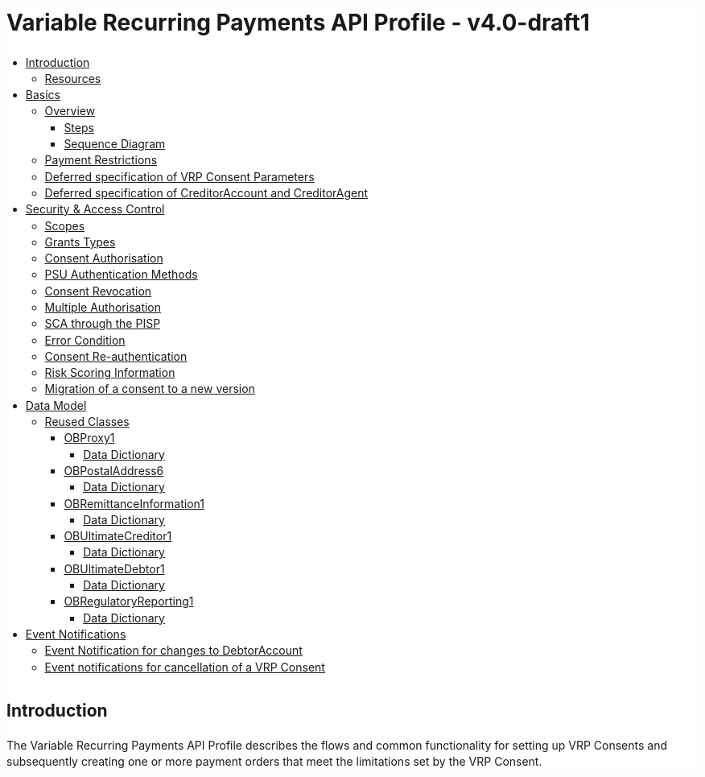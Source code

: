 # Variable Recurring Payments API Profile - v4.0-draft1 

- [Introduction](#introduction)
  - [Resources](#resources)
- [Basics](#basics)
  - [Overview](#overview)
    - [Steps](#steps)
    - [Sequence Diagram](#sequence-diagram)
  - [Payment Restrictions](#payment-restrictions)
  - [Deferred specification of VRP Consent Parameters](#deferred-specification-of-vrp-consent-parameters)
  - [Deferred specification of CreditorAccount and CreditorAgent](#deferred-specification-of-creditoraccount-and-creditoragent)
- [Security & Access Control](#security-access-control)
  - [Scopes](#scopes)
  - [Grants Types](#grants-types)
  - [Consent Authorisation](#consent-authorisation)
  - [PSU Authentication Methods](#psu-authentication-methods)
  - [Consent Revocation](#consent-revocation)
  - [Multiple Authorisation](#multiple-authorisation)
  - [SCA through the PISP](#sca-through-the-pisp)
  - [Error Condition](#error-condition)
  - [Consent Re-authentication](#consent-re-authentication)
  - [Risk Scoring Information](#risk-scoring-information)
  - [Migration of a consent to a new version](#Migration-of-a-consent-to-a-new-version)
- [Data Model](#data-model)
  - [Reused Classes](#reused-classes)
    - [OBProxy1 ](#OBProxy1 )
      - [Data Dictionary](#OBProxy1-data-dictionary)
    - [OBPostalAddress6](#OBPostalAddress6)
      - [Data Dictionary](#OBPostalAddress6-data-dictionary)
    - [OBRemittanceInformation1](#obremittanceinformation1)
      - [Data Dictionary](#obremittanceinformation1-data-dictionary)
    - [OBUltimateCreditor1](#OBUltimateCreditor1)
      - [Data Dictionary](#OBUltimateCreditor1-data-dictionary)
    - [OBUltimateDebtor1](#OBUltimateDebtor1)
      - [Data Dictionary](#OBUltimateDebtor1-data-dictionary)  
    - [OBRegulatoryReporting1](#OBRegulatoryReporting1)
      - [Data Dictionary](#OBRegulatoryReporting1-data-dictionary)
- [Event Notifications](#event-notifications)
  - [Event Notification for changes to DebtorAccount](#event-notification-for-changes-to-debtoraccount)
  - [Event notifications for cancellation of a VRP Consent](#event-notifications-for-cancellation-of-a-vrp-consent)

## Introduction

The Variable Recurring Payments API Profile describes the flows and common functionality for setting up VRP Consents and subsequently creating one or more payment orders that meet the limitations set by the VRP Consent.
